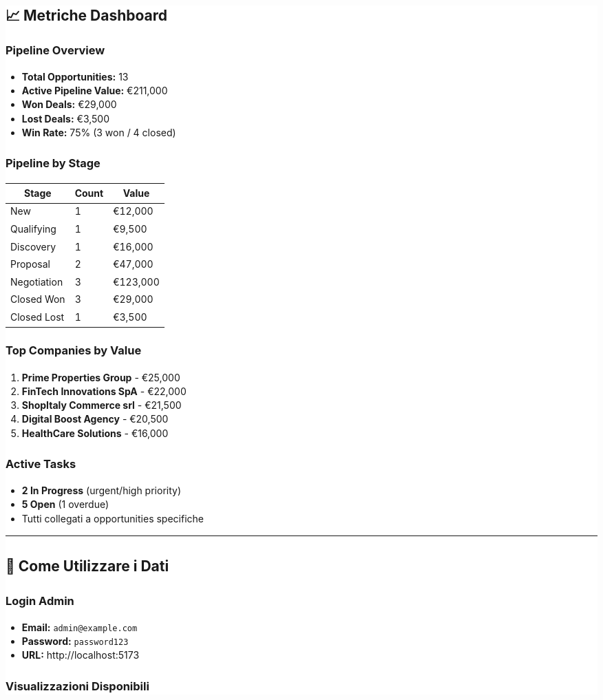 
## 📈 Metriche Dashboard

### Pipeline Overview
- **Total Opportunities:** 13
- **Active Pipeline Value:** €211,000
- **Won Deals:** €29,000
- **Lost Deals:** €3,500
- **Win Rate:** 75% (3 won / 4 closed)

### Pipeline by Stage
| Stage | Count | Value |
|-------|-------|-------|
| New | 1 | €12,000 |
| Qualifying | 1 | €9,500 |
| Discovery | 1 | €16,000 |
| Proposal | 2 | €47,000 |
| Negotiation | 3 | €123,000 |
| Closed Won | 3 | €29,000 |
| Closed Lost | 1 | €3,500 |

### Top Companies by Value
1. **Prime Properties Group** - €25,000
2. **FinTech Innovations SpA** - €22,000
3. **ShopItaly Commerce srl** - €21,500
4. **Digital Boost Agency** - €20,500
5. **HealthCare Solutions** - €16,000

### Active Tasks
- **2 In Progress** (urgent/high priority)
- **5 Open** (1 overdue)
- Tutti collegati a opportunities specifiche

---

## 🎯 Come Utilizzare i Dati

### Login Admin
- **Email:** `admin@example.com`
- **Password:** `password123`
- **URL:** http://localhost:5173

### Visualizzazioni Disponibili
